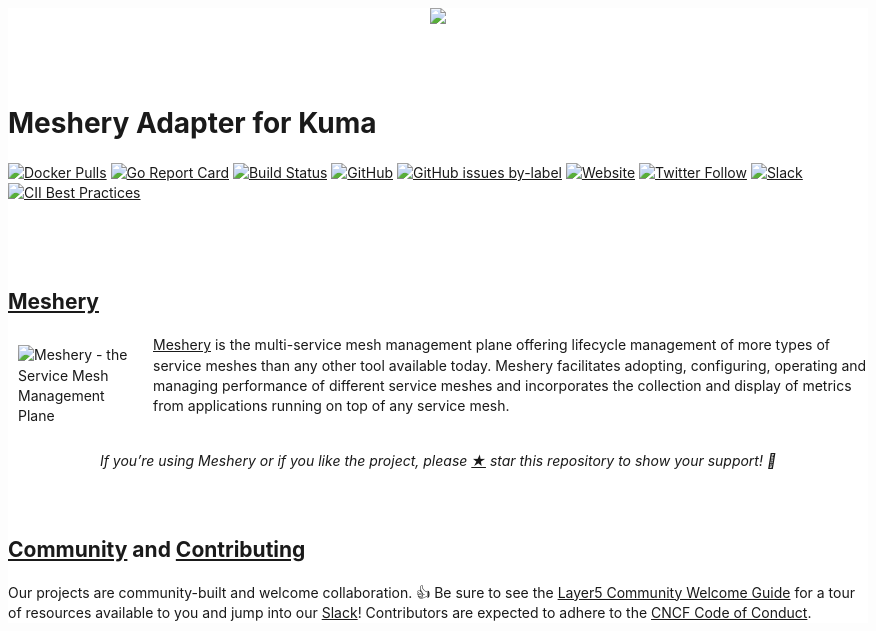 <p style="text-align:center;" align="center"><a href="https://layer5.io/meshery"><img align="center" style="margin-bottom:20px;" src="https://raw.githubusercontent.com/layer5io/meshery-kuma/master/img/readme/meshery-logo-light-text.svg"  width="70%" /></a><br /><br /></p>

# Meshery Adapter for Kuma

[![Docker Pulls](https://img.shields.io/docker/pulls/layer5/meshery-kuma.svg)](https://hub.docker.com/r/layer5/meshery-kuma)
[![Go Report Card](https://goreportcard.com/badge/github.com/layer5io/meshery-kuma)](https://goreportcard.com/report/github.com/layer5io/meshery-kuma)
[![Build Status](https://github.com/layer5io/meshery-kuma/workflows/Meshery-Kuma/badge.svg)](https://github.com/layer5io/meshery-kuma/actions)
[![GitHub](https://img.shields.io/github/license/layer5io/meshery-kuma.svg)](https://github.com/layer5io/meshery-kuma/blob/master/LICENSE)
[![GitHub issues by-label](https://img.shields.io/github/issues/layer5io/meshery-kuma/help%20wanted.svg)](https://github.com/layer5io/meshery-kuma/issues?q=is%3Aissue+is%3Aopen+label%3A%22help+wanted%22)
[![Website](https://img.shields.io/website/https/layer5.io/meshery.svg)](https://layer5.io/meshery)
[![Twitter Follow](https://img.shields.io/twitter/follow/layer5.svg?label=Follow&style=social)](https://twitter.com/intent/follow?screen_name=layer5)
[![Slack](https://img.shields.io/badge/Slack-@layer5.svg?logo=slack)](http://slack.layer5.io)
[![CII Best Practices](https://bestpractices.coreinfrastructure.org/projects/3564/badge)](https://bestpractices.coreinfrastructure.org/projects/3564)

<br />
<br />

<p style="clear:both;">
<h2><a href="https://layer5.io/meshery">Meshery</a></h2>
<a href="https://meshery.io"><img src="img/readme/meshery-logo-light-text.svg"
style="margin:10px;" width="125px" 
alt="Meshery - the Service Mesh Management Plane" align="left" /></a>
<a href="https://meshery.io">Meshery</a> is the multi-service mesh management plane offering lifecycle management of more types of service meshes than any other tool available today. Meshery facilitates adopting, configuring, operating and managing performance of different service meshes and incorporates the collection and display of metrics from applications running on top of any service mesh. 
<br /><br /><p align="center"><i>If you’re using Meshery or if you like the project, please <a href="https://github.com/layer5io/meshery/stargazers">★</a> star this repository to show your support! 🤩</i></p>
</p>

<br />

<p style="clear:both;">
<h2><a name="contributing"></a><a name="community"></a> <a href="http://slack.layer5.io">Community</a> and <a href="https://github.com/layer5io/layer5/blob/master/CONTRIBUTING.md">Contributing</a></h2>
Our projects are community-built and welcome collaboration. 👍 Be sure to see the <a href="https://docs.google.com/document/d/17OPtDE_rdnPQxmk2Kauhm3GwXF1R5dZ3Cj8qZLKdo5E/edit">Layer5 Community Welcome Guide</a> for a tour of resources available to you and jump into our <a href="http://slack.layer5.io">Slack</a>! Contributors are expected to adhere to the <a href="https://github.com/cncf/foundation/blob/master/code-of-conduct.md">CNCF Code of Conduct</a>.
